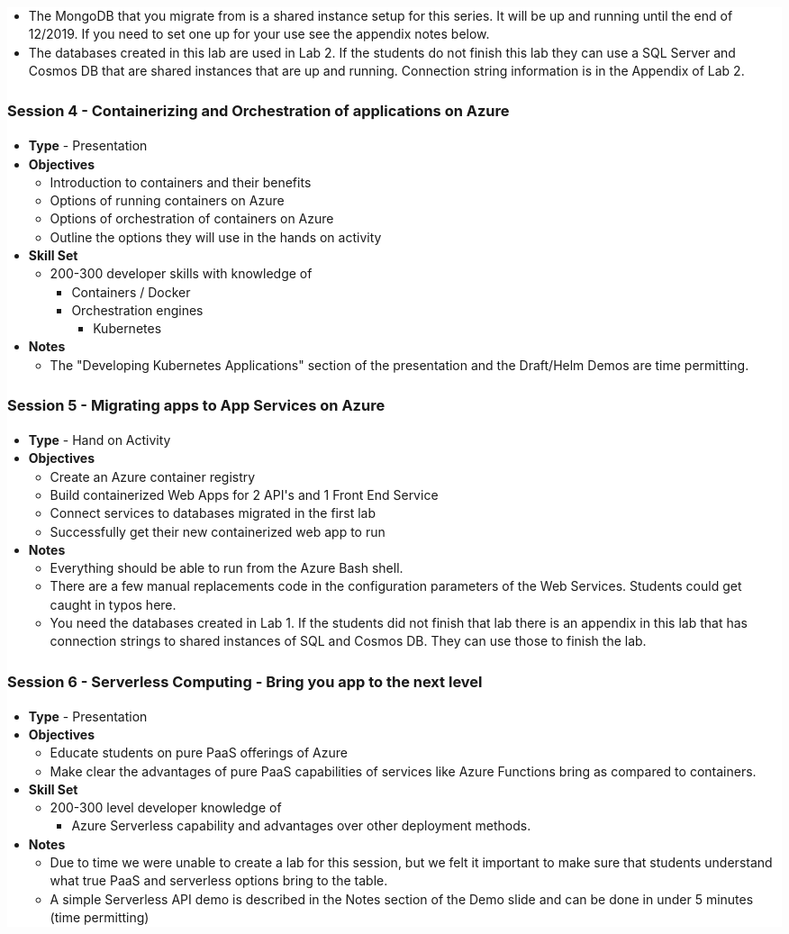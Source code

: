   - The MongoDB that you migrate from is a shared instance setup for this series.  It will be up and running until the end of 12/2019.  If you need to set one up for your use see the appendix notes below.
  - The databases created in this lab are used in Lab 2.  If the students do not finish this lab they can use a SQL Server and Cosmos DB that are shared instances that are up and running.  Connection string information is in the Appendix of Lab 2.



### Session 4 - Containerizing and Orchestration of applications on Azure

- **Type** - Presentation
- **Objectives**
  - Introduction to containers and their benefits
  - Options of running containers on Azure
  - Options of orchestration of containers on Azure
  - Outline the options they will use in the hands on activity
- **Skill Set**
  - 200-300 developer skills with knowledge of 
    - Containers / Docker
    - Orchestration engines 
      - Kubernetes
- **Notes**
  - The "Developing Kubernetes Applications" section of the presentation and the Draft/Helm Demos are time permitting.

### Session 5 - Migrating apps to App Services on Azure

- **Type** - Hand on Activity
- **Objectives**
  - Create an Azure container registry
  - Build containerized Web Apps for 2 API's and 1 Front End Service
  - Connect services to databases migrated in the first lab
  - Successfully get their new containerized web app to run
- **Notes**
  - Everything should be able to run from the Azure Bash shell.
  - There are a few manual replacements code in the configuration parameters of the Web Services.  Students could get caught in typos here.
  - You need the databases created in Lab 1.  If the students did not finish that lab there is an appendix in this lab that has connection strings to shared instances of SQL and Cosmos DB.  They can use those to finish the lab.

### Session 6 - Serverless Computing - Bring you app to the next level

- **Type** - Presentation 
- **Objectives**
  - Educate students on pure PaaS offerings of Azure
  - Make clear the advantages of pure PaaS capabilities of services like Azure Functions bring as compared to containers.
- **Skill Set**
  - 200-300 level developer knowledge of 
    - Azure Serverless capability and advantages over other deployment methods.
- **Notes**
  - Due to time we were unable to create a lab for this session, but we felt it important to make sure that students understand what true PaaS and serverless options bring to the table. 
  - A simple Serverless API demo is described in the Notes section of the Demo slide and can be done in under 5 minutes (time permitting)
